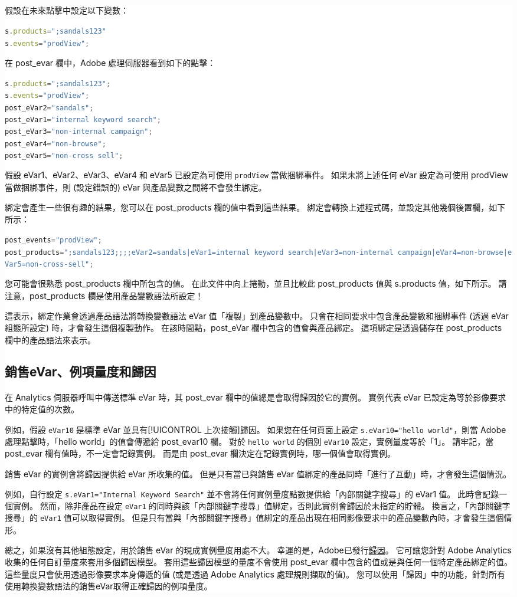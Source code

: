 假設在未來點擊中設定以下變數：

```js
s.products=";sandals123"
s.events="prodView";
```

在 post_evar 欄中，Adobe 處理伺服器看到如下的點擊：

```js
s.products=";sandals123";
s.events="prodView";
post_eVar2="sandals";
post_eVar1="internal keyword search";
post_eVar3="non-internal campaign";
post_eVar4="non-browse";
post_eVar5="non-cross sell";
```

假設 eVar1、eVar2、eVar3、eVar4 和 eVar5 已設定為可使用 `prodView` 當做捆綁事件。 如果未將上述任何 eVar 設定為可使用 prodView 當做捆綁事件，則 (設定錯誤的) eVar 與產品變數之間將不會發生綁定。

綁定會產生一些很有趣的結果，您可以在 post_products 欄的值中看到這些結果。 綁定會轉換上述程式碼，並設定其他幾個後置欄，如下所示：

```js
post_events="prodView";
post_products=";sandals123;;;;eVar2=sandals|eVar1=internal keyword search|eVar3=non-internal campaign|eVar4=non-browse|eVar5=non-cross-sell";
```

您可能會很熟悉 post_products 欄中所包含的值。 在此文件中向上捲動，並且比較此 post_products 值與 s.products 值，如下所示。 請注意，post_products 欄是使用產品變數語法所設定！

這表示，綁定作業會透過產品語法將轉換變數語法 eVar 值「複製」到產品變數中。 只會在相同要求中包含產品變數和捆綁事件 (透過 eVar 組態所設定) 時，才會發生這個複製動作。 在該時間點，post_eVar 欄中包含的值會與產品綁定。 這項綁定是透過儲存在 post_products 欄中的產品語法來表示。

## 銷售eVar、例項量度和歸因

在 Analytics 伺服器呼叫中傳送標準 eVar 時，其 post_evar 欄中的值總是會取得歸因於它的實例。 實例代表 eVar 已設定為等於影像要求中的特定值的次數。

例如，假設 `eVar10` 是標準 eVar 並具有[!UICONTROL 上次接觸]歸因。 如果您在任何頁面上設定 `s.eVar10="hello world"`，則當 Adobe 處理點擊時，「hello world」的值會傳遞給 post_evar10 欄。 對於 `hello world` 的個別 `eVar10` 設定，實例量度等於「1」。 請牢記，當 post_evar 欄有值時，不一定會記錄實例。 而是由 post_evar 欄決定在記錄實例時，哪一個值會取得實例。

銷售 eVar 的實例會將歸因提供給 eVar 所收集的值。 但是只有當已與銷售 eVar 值綁定的產品同時「進行了互動」時，才會發生這個情況。

例如，自行設定 `s.eVar1="Internal Keyword Search"` 並不會將任何實例量度點數提供給「內部關鍵字搜尋」的 eVar1 值。 此時會記錄一個實例。 然而，除非產品在設定 `eVar1` 的同時與該「內部關鍵字搜尋」值綁定，否則此實例會歸因於未指定的貯體。 換言之，「內部關鍵字搜尋」的 `eVar1` 值可以取得實例。 但是只有當與「內部關鍵字搜尋」值綁定的產品出現在相同影像要求中的產品變數內時，才會發生這個情形。

總之，如果沒有其他組態設定，用於銷售 eVar 的現成實例量度用處不大。 幸運的是，Adobe已發行[歸因](/help/analyze/analysis-workspace/attribution/overview.md)。 它可讓您針對 Adobe Analytics 收集的任何自訂量度來套用多個歸因模型。 套用這些歸因模型的量度不會使用 post_evar 欄中包含的值或是與任何一個特定產品綁定的值。 這些量度只會使用透過影像要求本身傳遞的值 (或是透過 Adobe Analytics 處理規則擷取的值)。 您可以使用「歸因」中的功能，針對所有使用轉換變數語法的銷售eVar取得正確歸因的例項量度。
